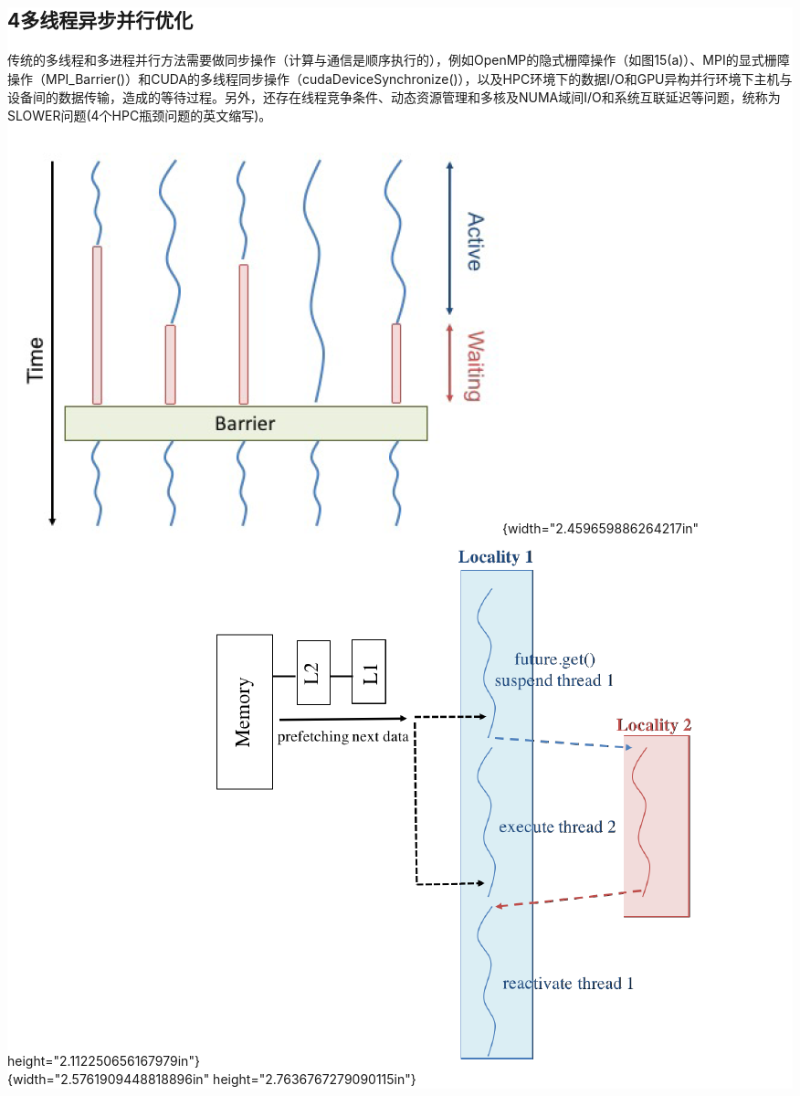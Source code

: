 ## 4多线程异步并行优化

传统的多线程和多进程并行方法需要做同步操作（计算与通信是顺序执行的），例如OpenMP的隐式栅障操作（如图15(a)）、MPI的显式栅障操作（MPI_Barrier()）和CUDA的多线程同步操作（cudaDeviceSynchronize()），以及HPC环境下的数据I/O和GPU异构并行环境下主机与设备间的数据传输，造成的等待过程。另外，还存在线程竞争条件、动态资源管理和多核及NUMA域间I/O和系统互联延迟等问题，统称为SLOWER问题(4个HPC瓶颈问题的英文缩写)。

![](./media/image31.png){width="2.459659886264217in"
height="2.112250656167979in"}
![](./media/image32.png){width="2.5761909448818896in"
height="2.7636767279090115in"}
